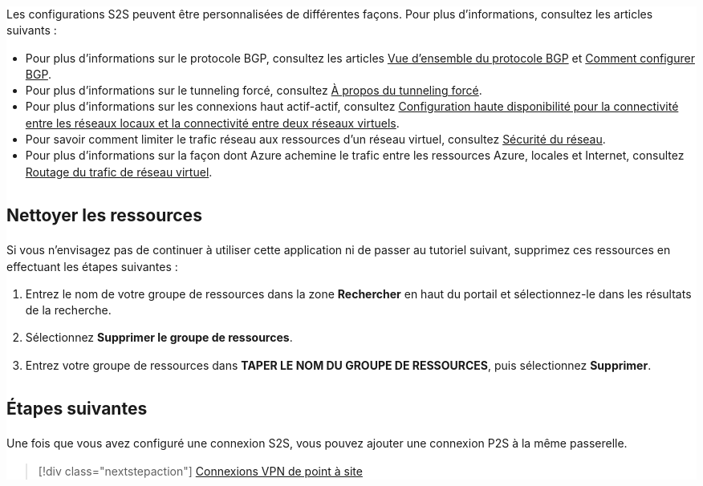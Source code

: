 Les configurations S2S peuvent être personnalisées de différentes façons. Pour plus d’informations, consultez les articles suivants :

* Pour plus d’informations sur le protocole BGP, consultez les articles [Vue d’ensemble du protocole BGP](vpn-gateway-bgp-overview.md) et [Comment configurer BGP](vpn-gateway-bgp-resource-manager-ps.md).
* Pour plus d’informations sur le tunneling forcé, consultez [À propos du tunneling forcé](vpn-gateway-forced-tunneling-rm.md).
* Pour plus d’informations sur les connexions haut actif-actif, consultez [Configuration haute disponibilité pour la connectivité entre les réseaux locaux et la connectivité entre deux réseaux virtuels](vpn-gateway-highlyavailable.md).
* Pour savoir comment limiter le trafic réseau aux ressources d’un réseau virtuel, consultez [Sécurité du réseau](../virtual-network/network-security-groups-overview.md).
* Pour plus d’informations sur la façon dont Azure achemine le trafic entre les ressources Azure, locales et Internet, consultez [Routage du trafic de réseau virtuel](../virtual-network/virtual-networks-udr-overview.md).

## <a name="clean-up-resources"></a>Nettoyer les ressources

Si vous n’envisagez pas de continuer à utiliser cette application ni de passer au tutoriel suivant, supprimez ces ressources en effectuant les étapes suivantes :

1. Entrez le nom de votre groupe de ressources dans la zone **Rechercher** en haut du portail et sélectionnez-le dans les résultats de la recherche.

1. Sélectionnez **Supprimer le groupe de ressources**.

1. Entrez votre groupe de ressources dans **TAPER LE NOM DU GROUPE DE RESSOURCES**, puis sélectionnez **Supprimer**.

## <a name="next-steps"></a>Étapes suivantes

Une fois que vous avez configuré une connexion S2S, vous pouvez ajouter une connexion P2S à la même passerelle.

> [!div class="nextstepaction"]
> [Connexions VPN de point à site](vpn-gateway-howto-point-to-site-resource-manager-portal.md)
